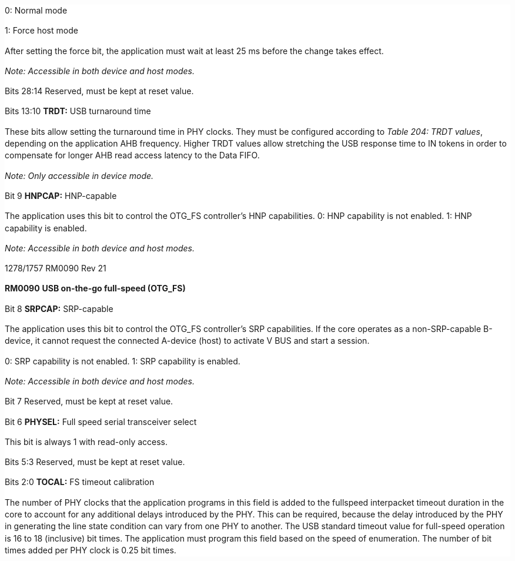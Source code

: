 0: Normal mode

1: Force host mode

After setting the force bit, the application must wait at least 25 ms before the change takes
effect.

_Note: Accessible in both device and host modes._


Bits 28:14 Reserved, must be kept at reset value.


Bits 13:10 **TRDT:** USB turnaround time

These bits allow setting the turnaround time in PHY clocks. They must be configured
according to _Table 204: TRDT values_, depending on the application AHB frequency. Higher
TRDT values allow stretching the USB response time to IN tokens in order to compensate for
longer AHB read access latency to the Data FIFO.

_Note: Only accessible in device mode._


Bit 9 **HNPCAP:** HNP-capable

The application uses this bit to control the OTG_FS controller’s HNP capabilities.
0: HNP capability is not enabled.
1: HNP capability is enabled.

_Note: Accessible in both device and host modes._


1278/1757 RM0090 Rev 21


**RM0090** **USB on-the-go full-speed (OTG_FS)**


Bit 8 **SRPCAP:** SRP-capable

The application uses this bit to control the OTG_FS controller’s SRP capabilities. If the core
operates as a non-SRP-capable
B-device, it cannot request the connected A-device (host) to activate V BUS and start a
session.

0: SRP capability is not enabled.
1: SRP capability is enabled.

_Note: Accessible in both device and host modes._


Bit 7 Reserved, must be kept at reset value.


Bit 6 **PHYSEL:** Full speed serial transceiver select

This bit is always 1 with read-only access.


Bits 5:3 Reserved, must be kept at reset value.


Bits 2:0 **TOCAL:** FS timeout calibration

The number of PHY clocks that the application programs in this field is added to the fullspeed interpacket timeout duration in the core to account for any additional delays
introduced by the PHY. This can be required, because the delay introduced by the PHY in
generating the line state condition can vary from one PHY to another.
The USB standard timeout value for full-speed operation is 16 to 18 (inclusive) bit times. The
application must program this field based on the speed of enumeration. The number of bit
times added per PHY clock is 0.25 bit times.
